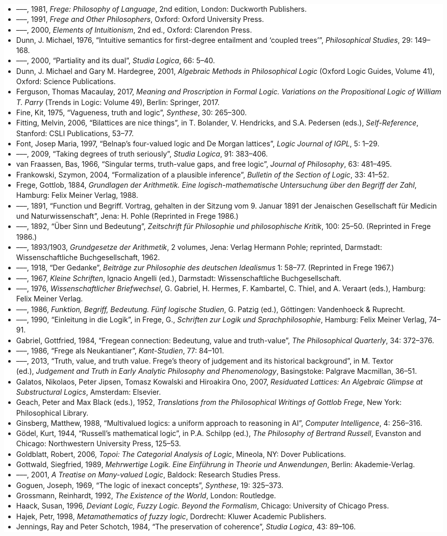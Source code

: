 * –––, 1981, *Frege: Philosophy of Language*, 2nd edition, London: Duckworth Publishers.
* –––, 1991, *Frege and Other Philosophers*, Oxford: Oxford University Press.
* –––, 2000, *Elements of Intuitionism*, 2nd ed., Oxford: Clarendon Press.
* Dunn, J. Michael, 1976, “Intuitive semantics for first-degree entailment and ‘coupled trees’”, *Philosophical Studies*, 29: 149–168.
* –––, 2000, “Partiality and its dual”, *Studia Logica*, 66: 5–40.
* Dunn, J. Michael and Gary M. Hardegree, 2001, *Algebraic Methods in Philosophical Logic* (Oxford Logic Guides, Volume 41), Oxford: Science Publications.
* Ferguson, Thomas Macaulay, 2017, *Meaning and Proscription in Formal Logic. Variations on the Propositional Logic of William T. Parry* (Trends in Logic: Volume 49), Berlin: Springer, 2017.
* Fine, Kit, 1975, “Vagueness, truth and logic”, *Synthese*, 30: 265–300.
* Fitting, Melvin, 2006, “Bilattices are nice things”, in T. Bolander, V. Hendricks, and S.A. Pedersen (eds.), *Self-Reference*, Stanford: CSLI Publications, 53–77.
* Font, Josep Maria, 1997, “Belnap’s four-valued logic and De Morgan lattices”, *Logic Journal of IGPL*, 5: 1–29.
* –––, 2009, “Taking degrees of truth seriously”, *Studia Logica*, 91: 383–406.
* van Fraassen, Bas, 1966, “Singular terms, truth-value gaps, and free logic”, *Journal of Philosophy*, 63: 481–495.
* Frankowski, Szymon, 2004, “Formalization of a plausible inference”, *Bulletin of the Section of Logic*, 33: 41–52.
* Frege, Gottlob, 1884, *Grundlagen der Arithmetik. Eine logisch-mathematische Untersuchung über den Begriff der Zahl*, Hamburg: Felix Meiner Verlag, 1988.
* –––, 1891, “Function und Begriff. Vortrag, gehalten in der Sitzung vom 9. Januar 1891 der Jenaischen Gesellschaft für Medicin und Naturwissenschaft”, Jena: H. Pohle (Reprinted in Frege 1986.)
* –––, 1892, “Über Sinn und Bedeutung”, *Zeitschrift für Philosophie und philosophische Kritik*, 100: 25–50. (Reprinted in Frege 1986.)
* –––, 1893/1903, *Grundgesetze der Arithmetik*, 2 volumes, Jena: Verlag Hermann Pohle; reprinted, Darmstadt: Wissenschaftliche Buchgesellschaft, 1962.
* –––, 1918, “Der Gedanke”, *Beiträge zur Philosophie des deutschen Idealismus* 1: 58–77. (Reprinted in Frege 1967.)
* –––, 1967, *Kleine Schriften*, Ignacio Angelli (ed.), Darmstadt: Wissenschaftliche Buchgesellschaft.
* –––, 1976, *Wissenschaftlicher Briefwechsel*, G. Gabriel, H. Hermes, F. Kambartel, C. Thiel, and A. Veraart (eds.), Hamburg: Felix Meiner Verlag.
* –––, 1986, *Funktion, Begriff, Bedeutung. Fünf logische Studien*, G. Patzig (ed.), Göttingen: Vandenhoeck & Ruprecht.
* –––, 1990, “Einleitung in die Logik”, in Frege, G., *Schriften zur Logik und Sprachphilosophie*, Hamburg: Felix Meiner Verlag, 74–91.
* Gabriel, Gottfried, 1984, “Fregean connection: Bedeutung, value and truth-value”, *The Philosophical Quarterly*, 34: 372–376.
* –––, 1986, “Frege als Neukantianer”, *Kant-Studien*, 77: 84–101.
* –––, 2013, “Truth, value, and truth value. Frege’s theory of judgement and its historical background”, in M. Textor (ed.), *Judgement and Truth in Early Analytic Philosophy and Phenomenology*, Basingstoke: Palgrave Macmillan, 36–51.
* Galatos, Nikolaos, Peter Jipsen, Tomasz Kowalski and Hiroakira Ono, 2007, *Residuated Lattices: An Algebraic Glimpse at Substructural Logics*, Amsterdam: Elsevier.
* Geach, Peter and Max Black (eds.), 1952, *Translations from the Philosophical Writings of Gottlob Frege*, New York: Philosophical Library.
* Ginsberg, Matthew, 1988, “Multivalued logics: a uniform approach to reasoning in AI”, *Computer Intelligence*, 4: 256–316.
* Gödel, Kurt, 1944, “Russell’s mathematical logic”, in P.A. Schilpp (ed.), *The Philosophy of Bertrand Russell*, Evanston and Chicago: Northwestern University Press, 125–53.
* Goldblatt, Robert, 2006, *Topoi: The Categorial Analysis of Logic*, Mineola, NY: Dover Publications.
* Gottwald, Siegfried, 1989, *Mehrwertige Logik. Eine Einführung in Theorie und Anwendungen*, Berlin: Akademie-Verlag.
* –––, 2001, *A Treatise on Many-valued Logic*, Baldock: Research Studies Press.
* Goguen, Joseph, 1969, “The logic of inexact concepts”, *Synthese*, 19: 325–373.
* Grossmann, Reinhardt, 1992, *The Existence of the World*, London: Routledge.
* Haack, Susan, 1996, *Deviant Logic, Fuzzy Logic. Beyond the Formalism*, Chicago: University of Chicago Press.
* Hajek, Petr, 1998, *Metamathematics of fuzzy logic*, Dordrecht: Kluwer Academic Publishers.
* Jennings, Ray and Peter Schotch, 1984, “The preservation of coherence”, *Studia Logica*, 43: 89–106.